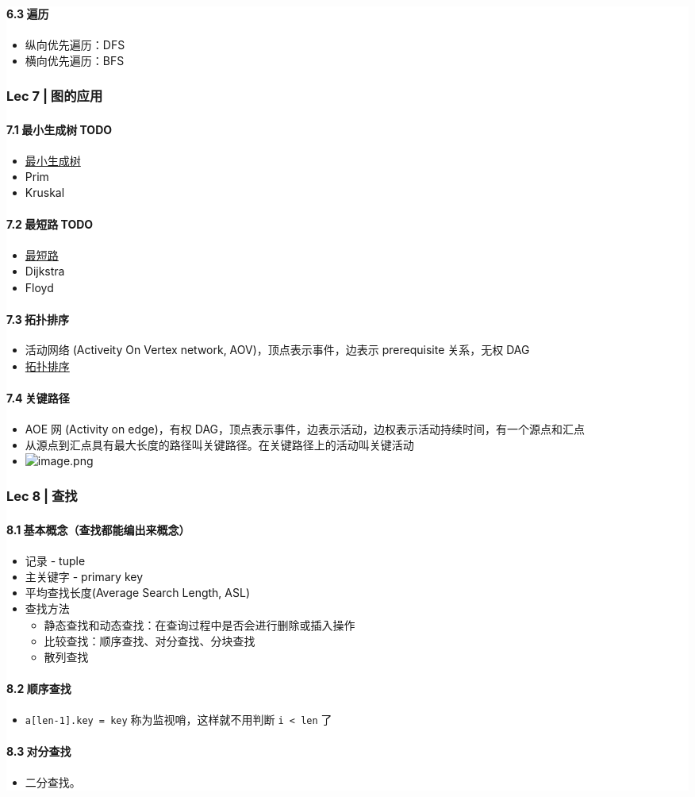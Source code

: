 
#### 6.3 遍历

- 纵向优先遍历：DFS
- 横向优先遍历：BFS


### Lec 7 | 图的应用

#### 7.1 最小生成树 TODO

- [最小生成树](https://www.yuque.com/xianyuxuan/coding/zd5qu0#OW4tj)
- Prim
- Kruskal


#### 7.2 最短路 TODO

- [最短路](https://www.yuque.com/xianyuxuan/coding/zd5qu0#U6ymM)
- Dijkstra
- Floyd


#### 7.3 拓扑排序 

- 活动网络 (Activeity On Vertex network, AOV)，顶点表示事件，边表示 prerequisite 关系，无权 DAG
- [拓扑排序](https://www.yuque.com/xianyuxuan/coding/zd5qu0#9asiq)


#### 7.4 关键路径

- AOE 网 (Activity on edge)，有权 DAG，顶点表示事件，边表示活动，边权表示活动持续时间，有一个源点和汇点
- 从源点到汇点具有最大长度的路径叫关键路径。在关键路径上的活动叫关键活动
- ![image.png](./assets/1638720964916-e29ee305-7991-4a3e-8efd-94f910549a41.png)


### Lec 8 | 查找

#### 8.1 基本概念（查找都能编出来概念）

- 记录 - tuple
- 主关键字 - primary key
- 平均查找长度(Average Search Length, ASL)
- 查找方法
   - 静态查找和动态查找：在查询过程中是否会进行删除或插入操作
   - 比较查找：顺序查找、对分查找、分块查找
   - 散列查找


#### 8.2 顺序查找

- `a[len-1].key = key` 称为监视哨，这样就不用判断 `i < len` 了


#### 8.3 对分查找

- 二分查找。

